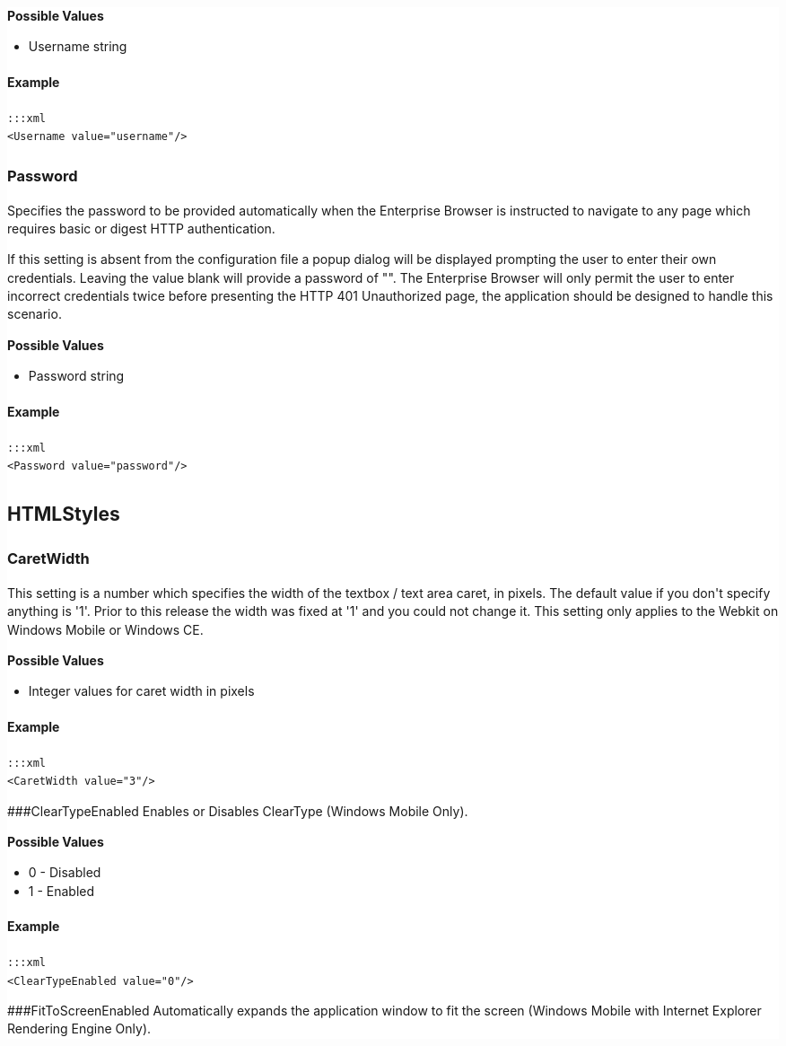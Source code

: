 **Possible Values**

* Username string

#### Example
	:::xml
	<Username value="username"/>

### Password
Specifies the password to be provided automatically when the Enterprise Browser is instructed to navigate to any page which requires basic or digest HTTP authentication.<P/>If this setting is absent from the configuration file a popup dialog will be displayed prompting the user to enter their own credentials.  Leaving the value blank will provide a password of "". The Enterprise Browser will only permit the user to enter incorrect credentials twice before presenting the HTTP 401 Unauthorized page, the application should be designed to handle this scenario.

**Possible Values**

* Password string

#### Example
	:::xml
	<Password value="password"/>

## HTMLStyles
### CaretWidth
This setting is a number which specifies the width of the textbox / text area caret, in pixels. The default value if you don't specify anything is '1'.  Prior to this release the width was fixed at '1' and you could not change it. This setting only applies to the Webkit on Windows Mobile or Windows CE.

**Possible Values**

* Integer values for caret width in pixels

#### Example
	:::xml
	<CaretWidth value="3"/>


###ClearTypeEnabled
Enables or Disables ClearType (Windows Mobile Only).

**Possible Values**

* 0 - Disabled
* 1 - Enabled

#### Example
	:::xml
	<ClearTypeEnabled value="0"/>

###FitToScreenEnabled
Automatically expands the application window to fit the screen (Windows Mobile with Internet Explorer Rendering Engine Only).
